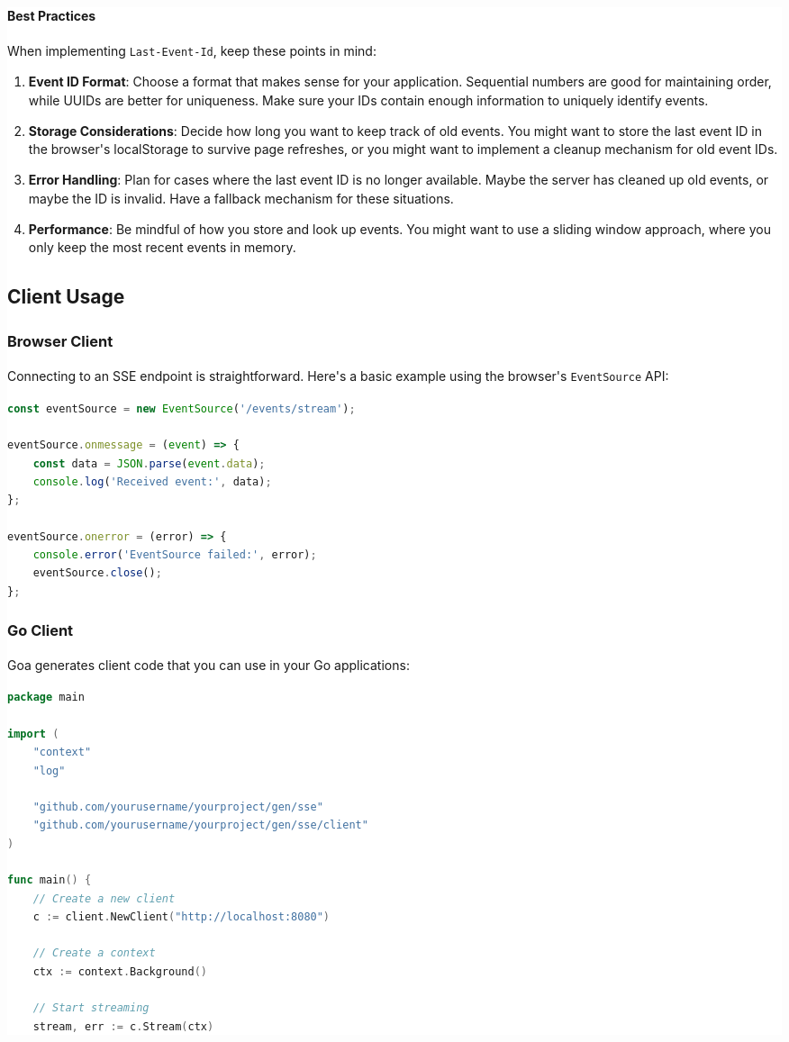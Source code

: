 #### Best Practices

When implementing `Last-Event-Id`, keep these points in mind:

1. **Event ID Format**: Choose a format that makes sense for your application.
   Sequential numbers are good for maintaining order, while UUIDs are better for
   uniqueness. Make sure your IDs contain enough information to uniquely identify
   events.

2. **Storage Considerations**: Decide how long you want to keep track of old
   events. You might want to store the last event ID in the browser's localStorage
   to survive page refreshes, or you might want to implement a cleanup mechanism
   for old event IDs.

3. **Error Handling**: Plan for cases where the last event ID is no longer
   available. Maybe the server has cleaned up old events, or maybe the ID is
   invalid. Have a fallback mechanism for these situations.

4. **Performance**: Be mindful of how you store and look up events. You might
   want to use a sliding window approach, where you only keep the most recent
   events in memory.

## Client Usage

### Browser Client

Connecting to an SSE endpoint is straightforward. Here's a basic example using the
browser's `EventSource` API:

```javascript
const eventSource = new EventSource('/events/stream');

eventSource.onmessage = (event) => {
    const data = JSON.parse(event.data);
    console.log('Received event:', data);
};

eventSource.onerror = (error) => {
    console.error('EventSource failed:', error);
    eventSource.close();
};
```

### Go Client

Goa generates client code that you can use in your Go applications:

```go
package main

import (
    "context"
    "log"

    "github.com/yourusername/yourproject/gen/sse"
    "github.com/yourusername/yourproject/gen/sse/client"
)

func main() {
    // Create a new client
    c := client.NewClient("http://localhost:8080")

    // Create a context
    ctx := context.Background()

    // Start streaming
    stream, err := c.Stream(ctx)
```